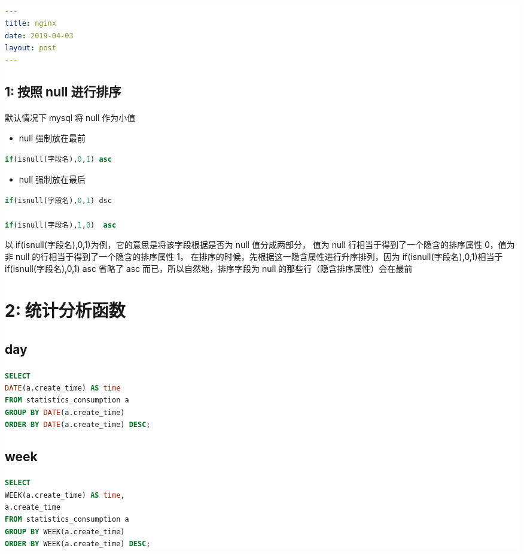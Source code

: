 ```yaml
---
title: nginx
date: 2019-04-03
layout: post
---
```


## 1: 按照 null 进行排序

默认情况下 mysql 将 null 作为小值

- null 强制放在最前

```sql
if(isnull(字段名),0,1) asc
```

- null 强制放在最后

```sql
if(isnull(字段名),0,1) dsc

if(isnull(字段名),1,0)  asc
```

以 if(isnull(字段名),0,1)为例，它的意思是将该字段根据是否为 null 值分成两部分，
值为 null 行相当于得到了一个隐含的排序属性 0，值为非 null 的行相当于得到了一个隐含的排序属性 1，
在排序的时候，先根据这一隐含属性进行升序排列，因为 if(isnull(字段名),0,1)相当于 if(isnull(字段名),0,1)
asc 省略了 asc 而已，所以自然地，排序字段为 null 的那些行（隐含排序属性）会在最前

# 2: 统计分析函数

## day

```sql
SELECT
DATE(a.create_time) AS time
FROM statistics_consumption a
GROUP BY DATE(a.create_time)
ORDER BY DATE(a.create_time) DESC;
```

## week

```sql
SELECT
WEEK(a.create_time) AS time,
a.create_time
FROM statistics_consumption a
GROUP BY WEEK(a.create_time)
ORDER BY WEEK(a.create_time) DESC;
```
